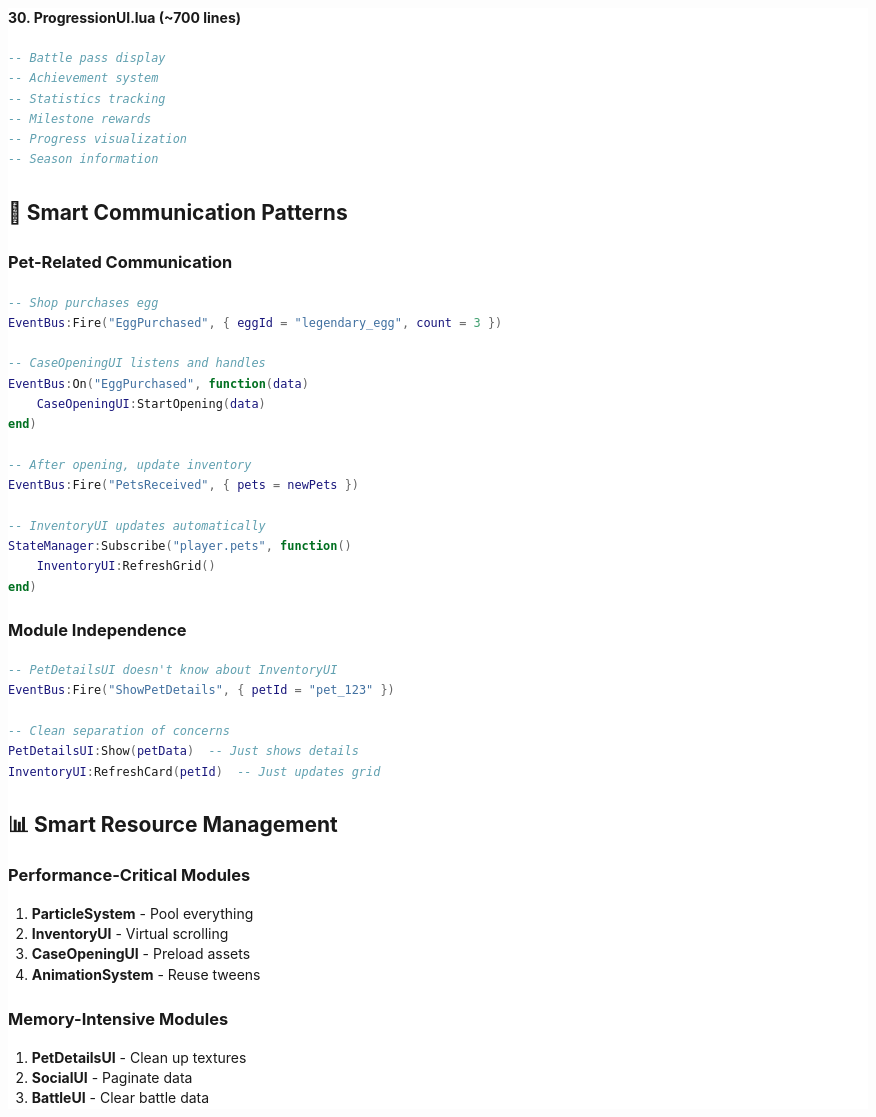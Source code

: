#### 30. ProgressionUI.lua (~700 lines)
```lua
-- Battle pass display
-- Achievement system
-- Statistics tracking
-- Milestone rewards
-- Progress visualization
-- Season information
```

## 🔄 Smart Communication Patterns

### Pet-Related Communication
```lua
-- Shop purchases egg
EventBus:Fire("EggPurchased", { eggId = "legendary_egg", count = 3 })

-- CaseOpeningUI listens and handles
EventBus:On("EggPurchased", function(data)
    CaseOpeningUI:StartOpening(data)
end)

-- After opening, update inventory
EventBus:Fire("PetsReceived", { pets = newPets })

-- InventoryUI updates automatically
StateManager:Subscribe("player.pets", function()
    InventoryUI:RefreshGrid()
end)
```

### Module Independence
```lua
-- PetDetailsUI doesn't know about InventoryUI
EventBus:Fire("ShowPetDetails", { petId = "pet_123" })

-- Clean separation of concerns
PetDetailsUI:Show(petData)  -- Just shows details
InventoryUI:RefreshCard(petId)  -- Just updates grid
```

## 📊 Smart Resource Management

### Performance-Critical Modules
1. **ParticleSystem** - Pool everything
2. **InventoryUI** - Virtual scrolling
3. **CaseOpeningUI** - Preload assets
4. **AnimationSystem** - Reuse tweens

### Memory-Intensive Modules
1. **PetDetailsUI** - Clean up textures
2. **SocialUI** - Paginate data
3. **BattleUI** - Clear battle data
